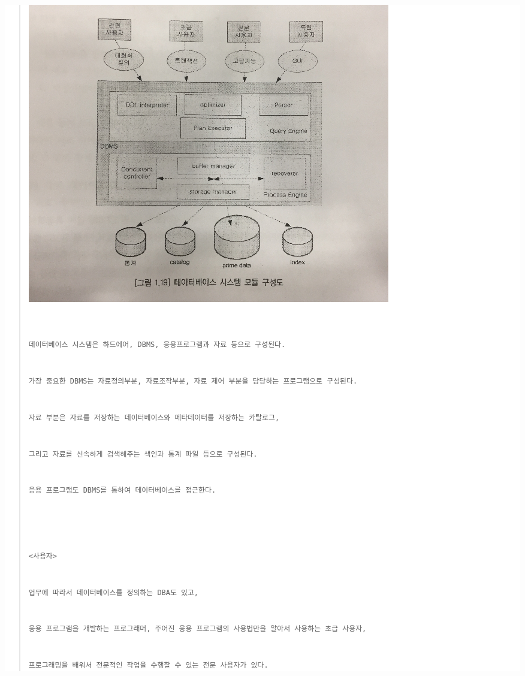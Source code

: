 >![image](/image/IoT_image/IoT_img_08.png)
><br>
><br>
><br>
>
>```
>데이터베이스 시스템은 하드에어, DBMS, 응용프로그램과 자료 등으로 구성된다.
>
>
>가장 중요한 DBMS는 자료정의부분, 자료조작부분, 자료 제어 부분을 담당하는 프로그램으로 구성된다.
>
>
>자료 부분은 자료를 저장하는 데이터베이스와 메타데이터를 저장하는 카탈로그,
>
>
>그리고 자료를 신속하게 검색해주는 색인과 통계 파일 등으로 구성된다.
>
>
>응용 프로그램도 DBMS를 통하여 데이터베이스를 접근한다.
>```
>
><br>
><br>
><br>
>
>```
><사용자>
>
>
>업무에 따라서 데이터베이스를 정의하는 DBA도 있고, 
>
>
>응용 프로그램을 개발하는 프로그래머, 주어진 응용 프로그램의 사용법만을 알아서 사용하는 초급 사용자,
>
>
>프로그래밍을 배워서 전문적인 작업을 수행할 수 있는 전문 사용자가 있다.
>```
>